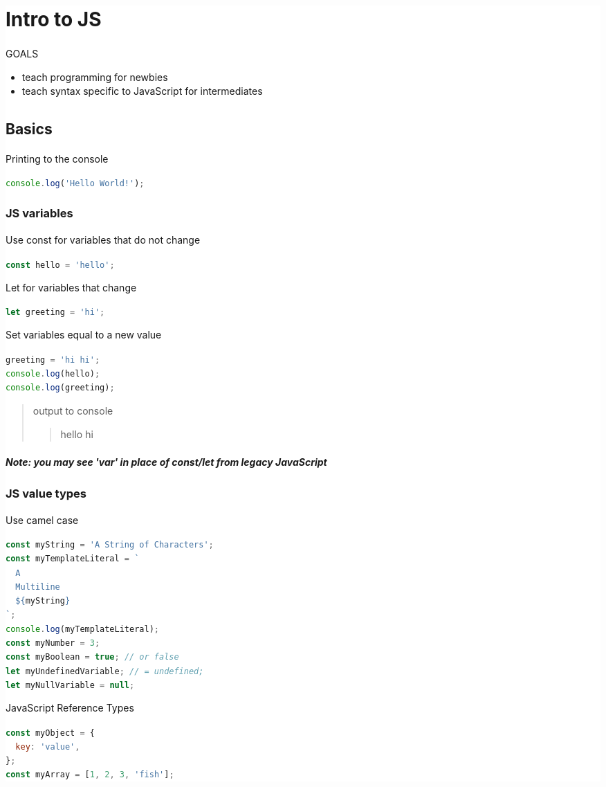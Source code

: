 
# Intro to JS
GOALS
 * teach programming for newbies
 * teach syntax specific to JavaScript for intermediates

## Basics
Printing to the console
```jsx
console.log('Hello World!');
```

### JS variables
Use const for variables that do not change
```jsx
const hello = 'hello';
```

Let for variables that change
```jsx
let greeting = 'hi';
```

Set variables equal to a new value
```jsx
greeting = 'hi hi';
console.log(hello);
console.log(greeting);
```
> output to console
>> hello
>> hi
##### *Note: you may see 'var'  in place of const/let from legacy JavaScript*

### JS value types
Use camel case
```jsx
const myString = 'A String of Characters';
const myTemplateLiteral = `
  A
  Multiline
  ${myString}
`;
console.log(myTemplateLiteral);
const myNumber = 3;
const myBoolean = true; // or false
let myUndefinedVariable; // = undefined;
let myNullVariable = null;
```
JavaScript Reference Types
```jsx
const myObject = {
  key: 'value',
};
const myArray = [1, 2, 3, 'fish'];
```
